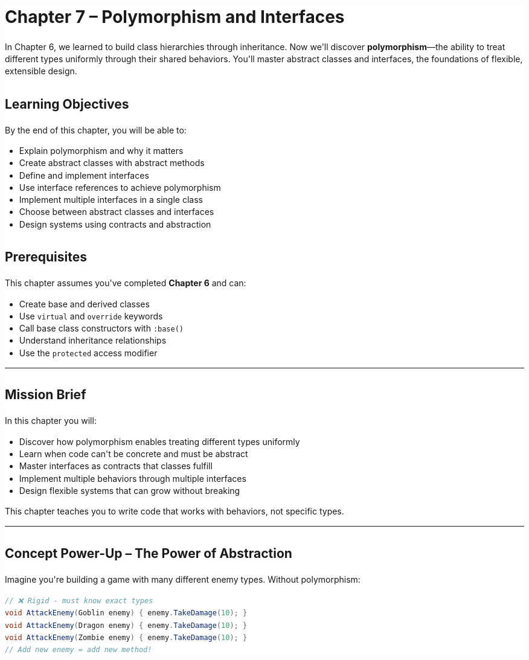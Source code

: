# Chapter 7 – Polymorphism and Interfaces

In Chapter 6, we learned to build class hierarchies through inheritance. Now we'll discover **polymorphism**—the ability to treat different types uniformly through their shared behaviors. You'll master abstract classes and interfaces, the foundations of flexible, extensible design.

## Learning Objectives

By the end of this chapter, you will be able to:

- Explain polymorphism and why it matters
- Create abstract classes with abstract methods
- Define and implement interfaces
- Use interface references to achieve polymorphism
- Implement multiple interfaces in a single class
- Choose between abstract classes and interfaces
- Design systems using contracts and abstraction

## Prerequisites

This chapter assumes you've completed **Chapter 6** and can:

- Create base and derived classes
- Use `virtual` and `override` keywords
- Call base class constructors with `:base()`
- Understand inheritance relationships
- Use the `protected` access modifier

---

## Mission Brief

In this chapter you will:

- Discover how polymorphism enables treating different types uniformly
- Learn when code can't be concrete and must be abstract
- Master interfaces as contracts that classes fulfill
- Implement multiple behaviors through multiple interfaces
- Design flexible systems that can grow without breaking

This chapter teaches you to write code that works with behaviors, not specific types.

---

## Concept Power-Up – The Power of Abstraction

Imagine you're building a game with many different enemy types. Without polymorphism:

```csharp
// ❌ Rigid - must know exact types
void AttackEnemy(Goblin enemy) { enemy.TakeDamage(10); }
void AttackEnemy(Dragon enemy) { enemy.TakeDamage(10); }
void AttackEnemy(Zombie enemy) { enemy.TakeDamage(10); }
// Add new enemy = add new method!
```
